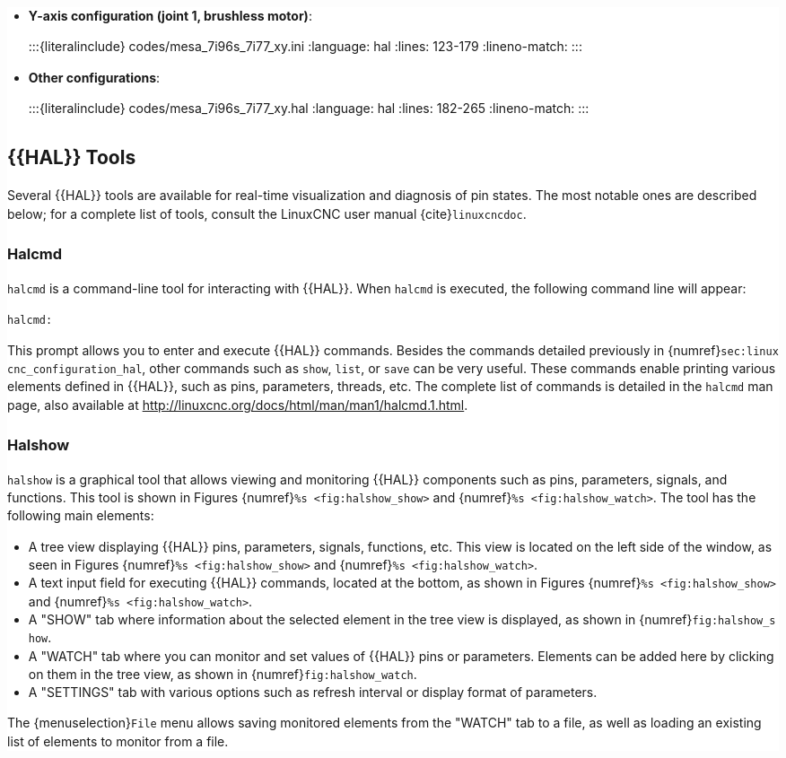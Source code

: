 - **Y-axis configuration (joint 1, brushless motor)**:

    :::{literalinclude} codes/mesa_7i96s_7i77_xy.ini
    :language: hal
    :lines: 123-179
    :lineno-match:
    :::

- **Other configurations**:

    :::{literalinclude} codes/mesa_7i96s_7i77_xy.hal
    :language: hal
    :lines: 182-265
    :lineno-match:
    :::

## {{HAL}} Tools

Several {{HAL}} tools are available for real-time visualization and diagnosis of pin states. The most notable ones are described below; for a complete list of tools, consult the LinuxCNC user manual {cite}`linuxcncdoc`.

### Halcmd

`halcmd` is a command-line tool for interacting with {{HAL}}. When `halcmd` is executed, the following command line will appear:

```text
halcmd:
```

This prompt allows you to enter and execute {{HAL}} commands. Besides the commands detailed previously in {numref}`sec:linuxcnc_configuration_hal`, other commands such as `show`, `list`, or `save` can be very useful. These commands enable printing various elements defined in {{HAL}}, such as pins, parameters, threads, etc. The complete list of commands is detailed in the `halcmd` man page, also available at <http://linuxcnc.org/docs/html/man/man1/halcmd.1.html>.

### Halshow

`halshow` is a graphical tool that allows viewing and monitoring {{HAL}} components such as pins, parameters, signals, and functions. This tool is shown in Figures {numref}`%s <fig:halshow_show>` and {numref}`%s <fig:halshow_watch>`. The tool has the following main elements:

- A tree view displaying {{HAL}} pins, parameters, signals, functions, etc. This view is located on the left side of the window, as seen in Figures {numref}`%s <fig:halshow_show>` and {numref}`%s <fig:halshow_watch>`.
- A text input field for executing {{HAL}} commands, located at the bottom, as shown in Figures {numref}`%s <fig:halshow_show>` and {numref}`%s <fig:halshow_watch>`.
- A "SHOW" tab where information about the selected element in the tree view is displayed, as shown in {numref}`fig:halshow_show`.
- A "WATCH" tab where you can monitor and set values of {{HAL}} pins or parameters. Elements can be added here by clicking on them in the tree view, as shown in {numref}`fig:halshow_watch`.
- A "SETTINGS" tab with various options such as refresh interval or display format of parameters.

The {menuselection}`File` menu allows saving monitored elements from the "WATCH" tab to a file, as well as loading an existing list of elements to monitor from a file.
